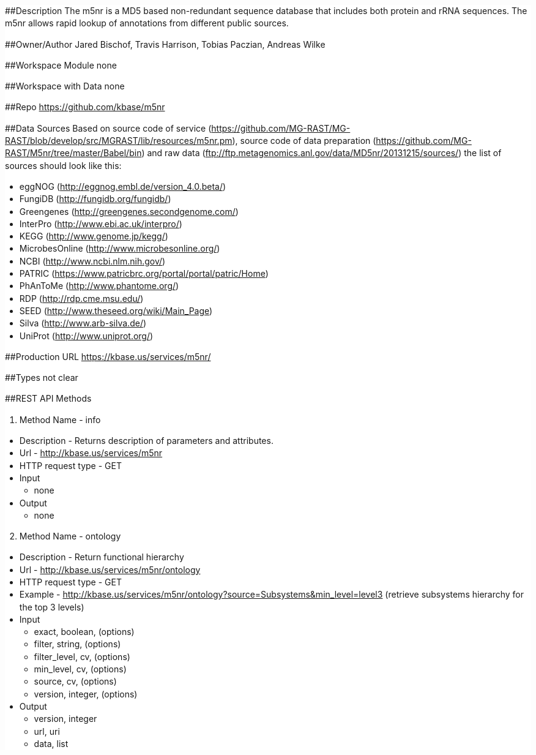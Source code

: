 ##Description
The m5nr is a MD5 based non-redundant sequence database that includes both protein and rRNA sequences. The m5nr allows rapid lookup of annotations from different public sources.

##Owner/Author
Jared Bischof, Travis Harrison, Tobias Paczian, Andreas Wilke

##Workspace Module
none

##Workspace with Data
none

##Repo
https://github.com/kbase/m5nr

##Data Sources
Based on source code of service (https://github.com/MG-RAST/MG-RAST/blob/develop/src/MGRAST/lib/resources/m5nr.pm), source code of data preparation (https://github.com/MG-RAST/M5nr/tree/master/Babel/bin) and raw data (ftp://ftp.metagenomics.anl.gov/data/MD5nr/20131215/sources/) the list of sources should look like this:
  * eggNOG (http://eggnog.embl.de/version_4.0.beta/)
  * FungiDB (http://fungidb.org/fungidb/)
  * Greengenes (http://greengenes.secondgenome.com/)
  * InterPro (http://www.ebi.ac.uk/interpro/)
  * KEGG (http://www.genome.jp/kegg/)
  * MicrobesOnline (http://www.microbesonline.org/)
  * NCBI (http://www.ncbi.nlm.nih.gov/)
  * PATRIC (https://www.patricbrc.org/portal/portal/patric/Home)
  * PhAnToMe (http://www.phantome.org/)
  * RDP (http://rdp.cme.msu.edu/)
  * SEED (http://www.theseed.org/wiki/Main_Page)
  * Silva (http://www.arb-silva.de/)
  * UniProt (http://www.uniprot.org/)

##Production URL
https://kbase.us/services/m5nr/

##Types
not clear

##REST API Methods
1. Method Name - info
  * Description - Returns description of parameters and attributes.
  * Url - http://kbase.us/services/m5nr
  * HTTP request type - GET
  * Input
    * none
  * Output
    * none
2. Method Name - ontology
  * Description - Return functional hierarchy
  * Url - http://kbase.us/services/m5nr/ontology
  * HTTP request type - GET
  * Example - http://kbase.us/services/m5nr/ontology?source=Subsystems&min_level=level3 (retrieve subsystems hierarchy for the top 3 levels)
  * Input
    * exact, boolean, (options)
    * filter, string, (options)
    * filter_level, cv, (options)
    * min_level, cv, (options)
    * source, cv, (options)
    * version, integer, (options)
  * Output
    * version, integer
    * url, uri
    * data, list
